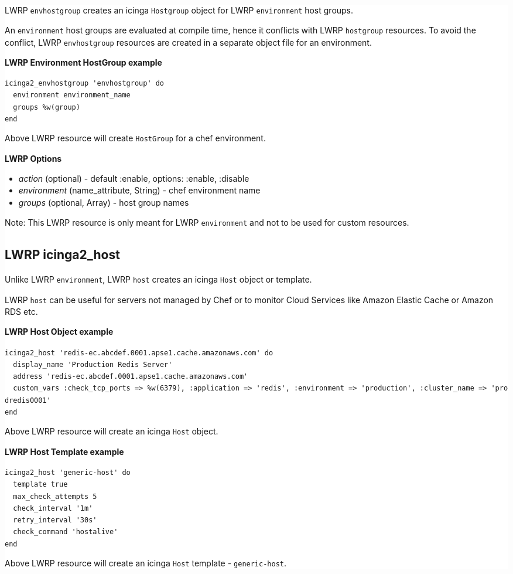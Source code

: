 LWRP `envhostgroup` creates an icinga `Hostgroup` object for LWRP `environment` host groups.

An `environment` host groups are evaluated at compile time, hence it conflicts with LWRP `hostgroup` resources. To avoid the conflict, LWRP `envhostgroup` resources are created in a separate object file for an environment.


**LWRP Environment HostGroup example**

	icinga2_envhostgroup 'envhostgroup' do
	  environment environment_name
	  groups %w(group)
	end

Above LWRP resource will create `HostGroup` for a chef environment.


**LWRP Options**

- *action* (optional)	- default :enable, options: :enable, :disable
- *environment* (name_attribute, String)	- chef environment name
- *groups* (optional, Array)	- host group names

Note: This LWRP resource is only meant for LWRP `environment` and not to be used for custom resources.

## LWRP icinga2_host


Unlike LWRP `environment`, LWRP `host` creates an icinga `Host` object or template.

LWRP `host` can be useful for servers not managed by Chef or to monitor Cloud Services like Amazon Elastic Cache or Amazon RDS etc.

**LWRP Host Object example**

	icinga2_host 'redis-ec.abcdef.0001.apse1.cache.amazonaws.com' do
	  display_name 'Production Redis Server'
	  address 'redis-ec.abcdef.0001.apse1.cache.amazonaws.com'
	  custom_vars :check_tcp_ports => %w(6379), :application => 'redis', :environment => 'production', :cluster_name => 'prodredis0001'
	end


Above LWRP resource will create an icinga `Host` object.


**LWRP Host Template example**

	icinga2_host 'generic-host' do
	  template true
	  max_check_attempts 5
	  check_interval '1m'
	  retry_interval '30s'
	  check_command 'hostalive'
	end

Above LWRP resource will create an icinga `Host` template - `generic-host`.


